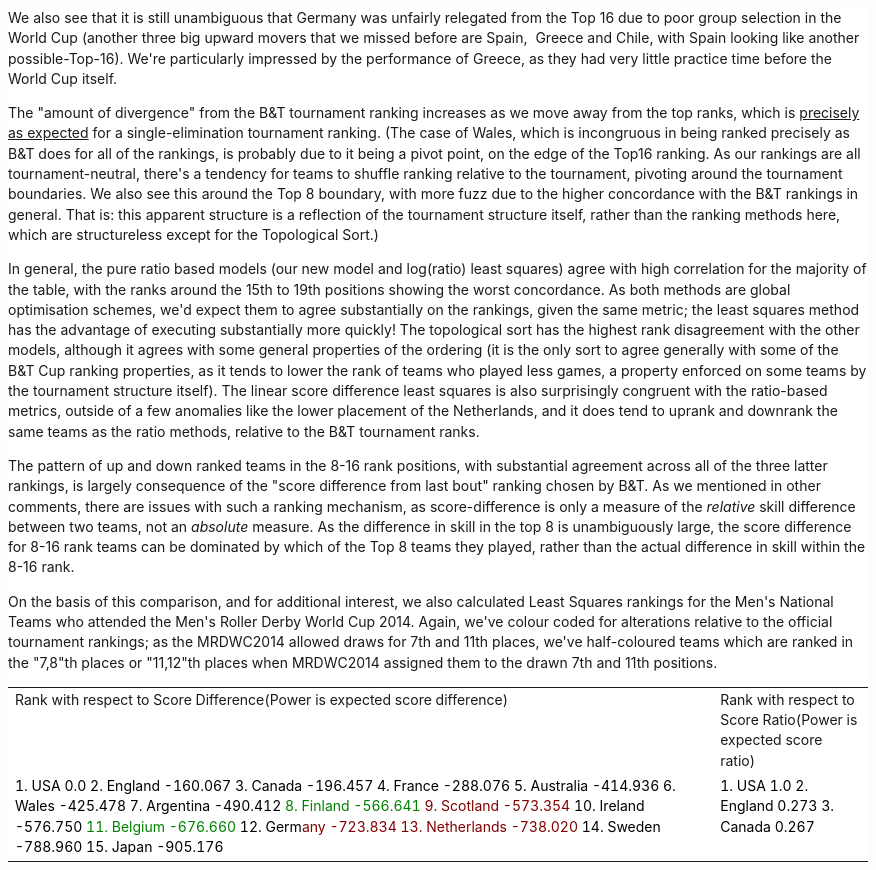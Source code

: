 We also see that it is still unambiguous that Germany was unfairly relegated from the Top 16 due to poor group selection in the World Cup (another three big upward movers that we missed before are Spain,  Greece and Chile, with Spain looking like another possible-Top-16). We're particularly impressed by the performance of Greece, as they had very little practice time before the World Cup itself.

The "amount of divergence" from the B&amp;T tournament ranking increases as we move away from the top ranks, which is <a href="https://www.cerge-ei.cz/pdf/wp/Wp252.pdf">precisely as expected</a> for a single-elimination tournament ranking. (The case of Wales, which is incongruous in being ranked precisely as B&amp;T does for all of the rankings, is probably due to it being a pivot point, on the edge of the Top16 ranking. As our rankings are all tournament-neutral, there's a tendency for teams to shuffle ranking relative to the tournament, pivoting around the tournament boundaries. We also see this around the Top 8 boundary, with more fuzz due to the higher concordance with the B&amp;T rankings in general. That is: this apparent structure is a reflection of the tournament structure itself, rather than the ranking methods here, which are structureless except for the Topological Sort.)

In general, the pure ratio based models (our new model and log(ratio) least squares) agree with high correlation for the majority of the table, with the ranks around the 15th to 19th positions showing the worst concordance. As both methods are global optimisation schemes, we'd expect them to agree substantially on the rankings, given the same metric; the least squares method has the advantage of executing substantially more quickly! The topological sort has the highest rank disagreement with the other models, although it agrees with some general properties of the ordering (it is the only sort to agree generally with some of the B&amp;T Cup ranking properties, as it tends to lower the rank of teams who played less games, a property enforced on some teams by the tournament structure itself). The linear score difference least squares is also surprisingly congruent with the ratio-based metrics, outside of a few anomalies like the lower placement of the Netherlands, and it does tend to uprank and downrank the same teams as the ratio methods, relative to the B&amp;T tournament ranks.

The pattern of up and down ranked teams in the 8-16 rank positions, with substantial agreement across all of the three latter rankings, is largely consequence of the "score difference from last bout" ranking chosen by B&amp;T. As we mentioned in other comments, there are issues with such a ranking mechanism, as score-difference is only a measure of the <em>relative</em> skill difference between two teams, not an <em>absolute</em> measure. As the difference in skill in the top 8 is unambiguously large, the score difference for 8-16 rank teams can be dominated by which of the Top 8 teams they played, rather than the actual difference in skill within the 8-16 rank.

On the basis of this comparison, and for additional interest, we also calculated Least Squares rankings for the Men's National Teams who attended the Men's Roller Derby World Cup 2014. Again, we've colour coded for alterations relative to the official tournament rankings; as the MRDWC2014 allowed draws for 7th and 11th places, we've half-coloured teams which are ranked in the "7,8"th places or "11,12"th places when MRDWC2014 assigned them to the drawn 7th and 11th positions.
<table>
<tbody>
<tr>
<td>Rank with respect to Score Difference(Power is expected score difference)</td>
<td>Rank with respect to Score Ratio(Power is expected score ratio)</td>
</tr>
<tr>
<td><span style="color:#000000;">1. USA 0.0</span>
<span style="color:#000000;"> 2. England -160.067</span>
<span style="color:#000000;"> 3. Canada -196.457</span>
<span style="color:#000000;"> 4. France -288.076</span>
<span style="color:#000000;"> 5. Australia -414.936</span>
<span style="color:#000000;"> 6. Wales -425.478</span>
<span style="color:#000000;">7. Argentina -490.412</span>
<span style="color:#008000;">8. Finland -566.641</span>
<span style="color:#800000;">9. Scotland -573.354</span>
<span style="color:#000000;">10. Ireland -576.750</span>
<span style="color:#008000;">11. Belgium -676.660</span>
<span style="color:#000000;">12. Germ</span><span style="color:#800000;">any -723.834</span>
<span style="color:#800000;">13. Netherlands -738.020</span>
<span style="color:#000000;">14. Sweden -788.960</span>
<span style="color:#000000;"> 15. Japan -905.176</span></td>
<td><span style="color:#000000;">1. USA 1.0</span>
<span style="color:#000000;"> 2. England 0.273</span>
<span style="color:#000000;"> 3. Canada 0.267</span>